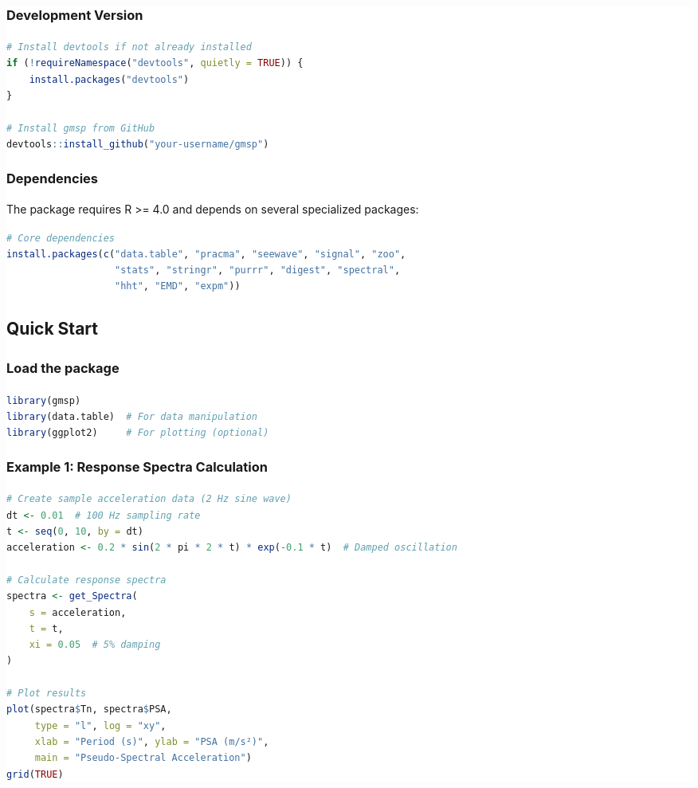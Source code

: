 ### Development Version
```r
# Install devtools if not already installed
if (!requireNamespace("devtools", quietly = TRUE)) {
    install.packages("devtools")
}

# Install gmsp from GitHub
devtools::install_github("your-username/gmsp")
```

### Dependencies
The package requires R >= 4.0 and depends on several specialized packages:
```r
# Core dependencies
install.packages(c("data.table", "pracma", "seewave", "signal", "zoo", 
                   "stats", "stringr", "purrr", "digest", "spectral", 
                   "hht", "EMD", "expm"))
```

## Quick Start

### Load the package
```r
library(gmsp)
library(data.table)  # For data manipulation
library(ggplot2)     # For plotting (optional)
```

### Example 1: Response Spectra Calculation

```r
# Create sample acceleration data (2 Hz sine wave)
dt <- 0.01  # 100 Hz sampling rate
t <- seq(0, 10, by = dt)
acceleration <- 0.2 * sin(2 * pi * 2 * t) * exp(-0.1 * t)  # Damped oscillation

# Calculate response spectra
spectra <- get_Spectra(
    s = acceleration,
    t = t,
    xi = 0.05  # 5% damping
)

# Plot results
plot(spectra$Tn, spectra$PSA, 
     type = "l", log = "xy",
     xlab = "Period (s)", ylab = "PSA (m/s²)",
     main = "Pseudo-Spectral Acceleration")
grid(TRUE)
```
